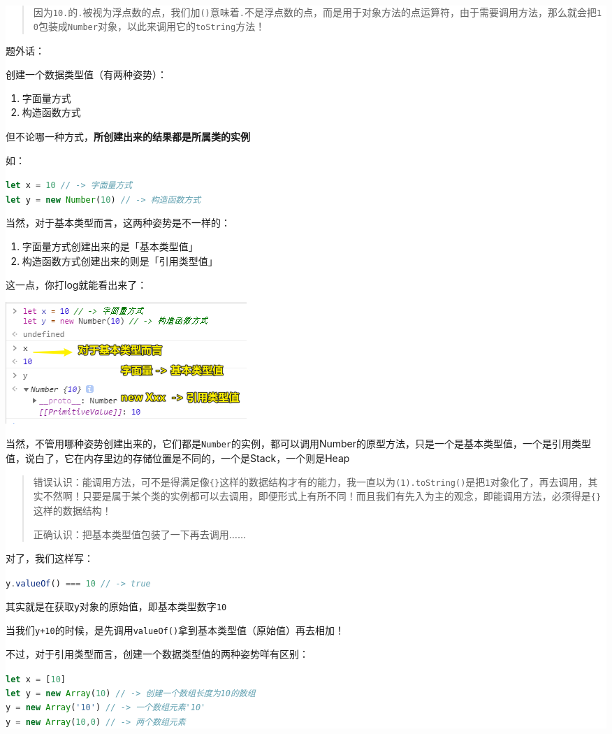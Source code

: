 > 因为`10.`的`.`被视为浮点数的点，我们加`()`意味着`.`不是浮点数的点，而是用于对象方法的点运算符，由于需要调用方法，那么就会把`10`包装成`Number`对象，以此来调用它的`toString`方法！

题外话：

创建一个数据类型值（有两种姿势）：

1. 字面量方式
2. 构造函数方式

但不论哪一种方式，**所创建出来的结果都是所属类的实例**

如：

``` js
let x = 10 // -> 字面量方式
let y = new Number(10) // -> 构造函数方式
```

当然，对于基本类型而言，这两种姿势是不一样的：

1. 字面量方式创建出来的是「基本类型值」
2. 构造函数方式创建出来的则是「引用类型值」

这一点，你打log就能看出来了：

![基本类型值的创建方式的异同](assets/img/2020-06-02-14-45-29.png)

当然，不管用哪种姿势创建出来的，它们都是`Number`的实例，都可以调用Number的原型方法，只是一个是基本类型值，一个是引用类型值，说白了，它在内存里边的存储位置是不同的，一个是Stack，一个则是Heap

> 错误认识：能调用方法，可不是得满足像`{}`这样的数据结构才有的能力，我一直以为`(1).toString()`是把`1`对象化了，再去调用，其实不然啊！只要是属于某个类的实例都可以去调用，即便形式上有所不同！而且我们有先入为主的观念，即能调用方法，必须得是`{}`这样的数据结构！
> 
> 正确认识：把基本类型值包装了一下再去调用……

对了，我们这样写：

``` js
y.valueOf() === 10 // -> true
```

其实就是在获取y对象的原始值，即基本类型数字`10`

当我们`y+10`的时候，是先调用`valueOf()`拿到基本类型值（原始值）再去相加！

不过，对于引用类型而言，创建一个数据类型值的两种姿势咩有区别：

``` js
let x = [10]
let y = new Array(10) // -> 创建一个数组长度为10的数组
y = new Array('10') // -> 一个数组元素'10'
y = new Array(10,0) // -> 两个数组元素
```
